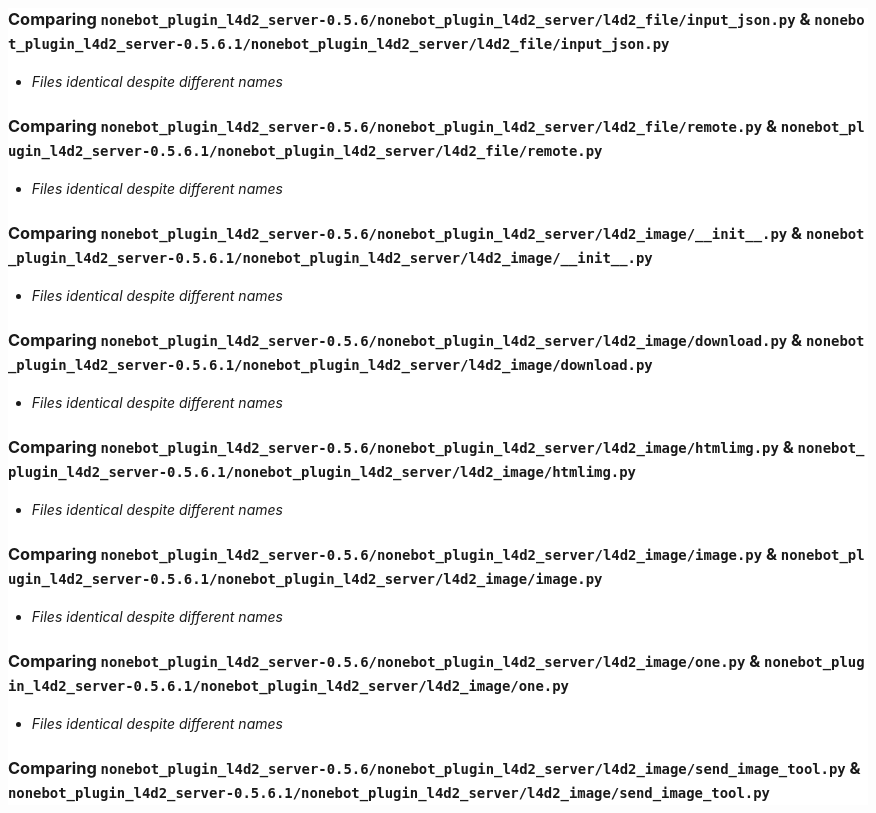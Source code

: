 ### Comparing `nonebot_plugin_l4d2_server-0.5.6/nonebot_plugin_l4d2_server/l4d2_file/input_json.py` & `nonebot_plugin_l4d2_server-0.5.6.1/nonebot_plugin_l4d2_server/l4d2_file/input_json.py`

 * *Files identical despite different names*

### Comparing `nonebot_plugin_l4d2_server-0.5.6/nonebot_plugin_l4d2_server/l4d2_file/remote.py` & `nonebot_plugin_l4d2_server-0.5.6.1/nonebot_plugin_l4d2_server/l4d2_file/remote.py`

 * *Files identical despite different names*

### Comparing `nonebot_plugin_l4d2_server-0.5.6/nonebot_plugin_l4d2_server/l4d2_image/__init__.py` & `nonebot_plugin_l4d2_server-0.5.6.1/nonebot_plugin_l4d2_server/l4d2_image/__init__.py`

 * *Files identical despite different names*

### Comparing `nonebot_plugin_l4d2_server-0.5.6/nonebot_plugin_l4d2_server/l4d2_image/download.py` & `nonebot_plugin_l4d2_server-0.5.6.1/nonebot_plugin_l4d2_server/l4d2_image/download.py`

 * *Files identical despite different names*

### Comparing `nonebot_plugin_l4d2_server-0.5.6/nonebot_plugin_l4d2_server/l4d2_image/htmlimg.py` & `nonebot_plugin_l4d2_server-0.5.6.1/nonebot_plugin_l4d2_server/l4d2_image/htmlimg.py`

 * *Files identical despite different names*

### Comparing `nonebot_plugin_l4d2_server-0.5.6/nonebot_plugin_l4d2_server/l4d2_image/image.py` & `nonebot_plugin_l4d2_server-0.5.6.1/nonebot_plugin_l4d2_server/l4d2_image/image.py`

 * *Files identical despite different names*

### Comparing `nonebot_plugin_l4d2_server-0.5.6/nonebot_plugin_l4d2_server/l4d2_image/one.py` & `nonebot_plugin_l4d2_server-0.5.6.1/nonebot_plugin_l4d2_server/l4d2_image/one.py`

 * *Files identical despite different names*

### Comparing `nonebot_plugin_l4d2_server-0.5.6/nonebot_plugin_l4d2_server/l4d2_image/send_image_tool.py` & `nonebot_plugin_l4d2_server-0.5.6.1/nonebot_plugin_l4d2_server/l4d2_image/send_image_tool.py`

